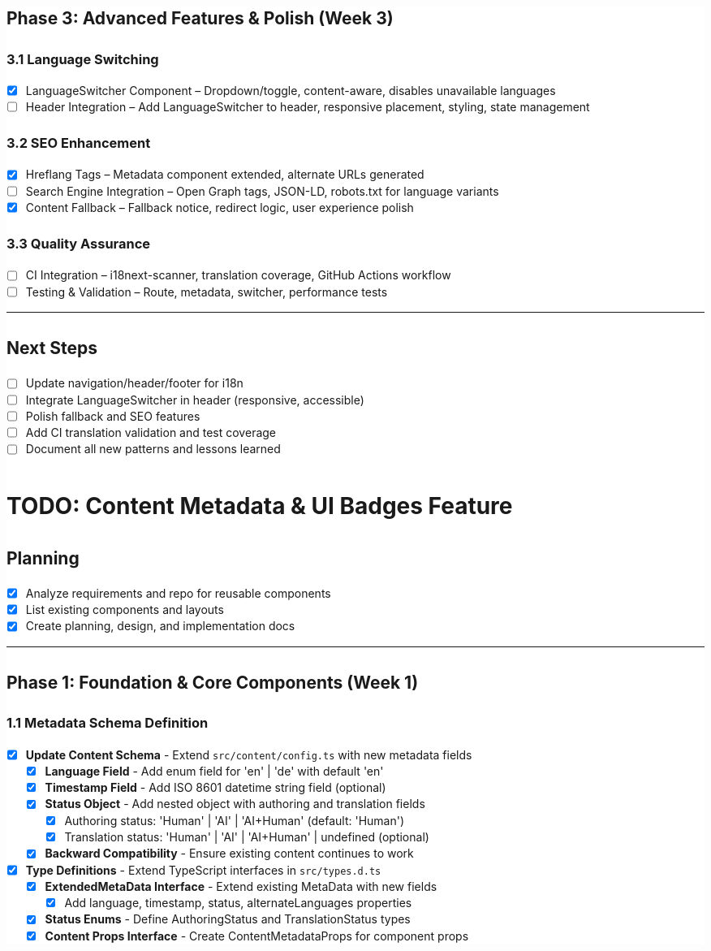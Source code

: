 
## Phase 3: Advanced Features & Polish (Week 3)

### 3.1 Language Switching
- [x] LanguageSwitcher Component – Dropdown/toggle, content-aware, disables unavailable languages
- [ ] Header Integration – Add LanguageSwitcher to header, responsive placement, styling, state management

### 3.2 SEO Enhancement
- [x] Hreflang Tags – Metadata component extended, alternate URLs generated
- [ ] Search Engine Integration – Open Graph tags, JSON-LD, robots.txt for language variants
- [x] Content Fallback – Fallback notice, redirect logic, user experience polish

### 3.3 Quality Assurance
- [ ] CI Integration – i18next-scanner, translation coverage, GitHub Actions workflow
- [ ] Testing & Validation – Route, metadata, switcher, performance tests

---

## Next Steps
- [ ] Update navigation/header/footer for i18n
- [ ] Integrate LanguageSwitcher in header (responsive, accessible)
- [ ] Polish fallback and SEO features
- [ ] Add CI translation validation and test coverage
- [ ] Document all new patterns and lessons learned

# TODO: Content Metadata & UI Badges Feature

## Planning
- [x] Analyze requirements and repo for reusable components
- [x] List existing components and layouts
- [x] Create planning, design, and implementation docs

---

## Phase 1: Foundation & Core Components (Week 1)

### 1.1 Metadata Schema Definition
- [x] **Update Content Schema** - Extend `src/content/config.ts` with new metadata fields
  - [x] **Language Field** - Add enum field for 'en' | 'de' with default 'en'
  - [x] **Timestamp Field** - Add ISO 8601 datetime string field (optional)
  - [x] **Status Object** - Add nested object with authoring and translation fields
    - [x] Authoring status: 'Human' | 'AI' | 'AI+Human' (default: 'Human')
    - [x] Translation status: 'Human' | 'AI' | 'AI+Human' | undefined (optional)
  - [x] **Backward Compatibility** - Ensure existing content continues to work
- [x] **Type Definitions** - Extend TypeScript interfaces in `src/types.d.ts`
  - [x] **ExtendedMetaData Interface** - Extend existing MetaData with new fields
    - [x] Add language, timestamp, status, alternateLanguages properties
  - [x] **Status Enums** - Define AuthoringStatus and TranslationStatus types
  - [x] **Content Props Interface** - Create ContentMetadataProps for component props
